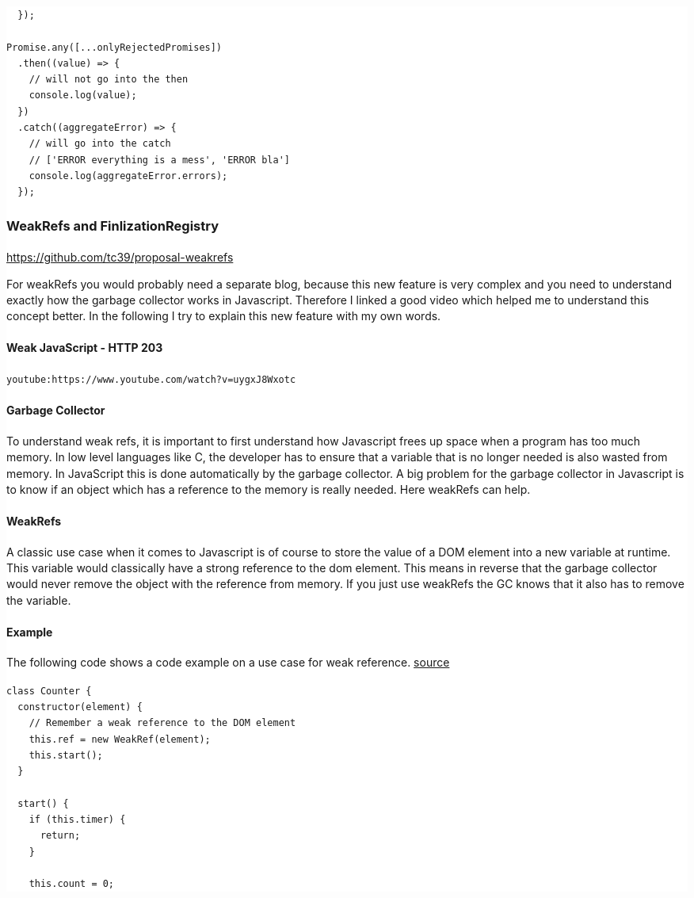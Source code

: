 ```JS
  });

Promise.any([...onlyRejectedPromises])
  .then((value) => {
    // will not go into the then
    console.log(value);
  })
  .catch((aggregateError) => {
    // will go into the catch
    // ['ERROR everything is a mess', 'ERROR bla']
    console.log(aggregateError.errors);
  });
```

### WeakRefs and FinlizationRegistry <a name="weak-ref"></a>

https://github.com/tc39/proposal-weakrefs

For weakRefs you would probably need a separate blog, because this new feature is very complex and you need to understand exactly how the garbage collector works in Javascript. Therefore I linked a good video which helped me to understand this concept better. In the following I try to explain this new feature with my own words.

#### Weak JavaScript - HTTP 203

`youtube:https://www.youtube.com/watch?v=uygxJ8Wxotc`

#### Garbage Collector

To understand weak refs, it is important to first understand how Javascript frees up space when a program has too much memory.
In low level languages like C, the developer has to ensure that a variable that is no longer needed is also wasted from memory.
In JavaScript this is done automatically by the garbage collector.
A big problem for the garbage collector in Javascript is to know if an object which has a reference to the memory is really needed.
Here weakRefs can help.

#### WeakRefs

A classic use case when it comes to Javascript is of course to store the value of a DOM element into a new variable at runtime. This variable would classically have a strong reference to the dom element. This means in reverse that the garbage collector would never remove the object with the reference from memory. If you just use weakRefs the GC knows that it also has to remove the variable.

#### Example

The following code shows a code example on a use case for weak reference. [source](https://developer.mozilla.org/en-US/docs/Web/JavaScript/Reference/Global_Objects/WeakRef#examples)

```JS
class Counter {
  constructor(element) {
    // Remember a weak reference to the DOM element
    this.ref = new WeakRef(element);
    this.start();
  }

  start() {
    if (this.timer) {
      return;
    }

    this.count = 0;

```